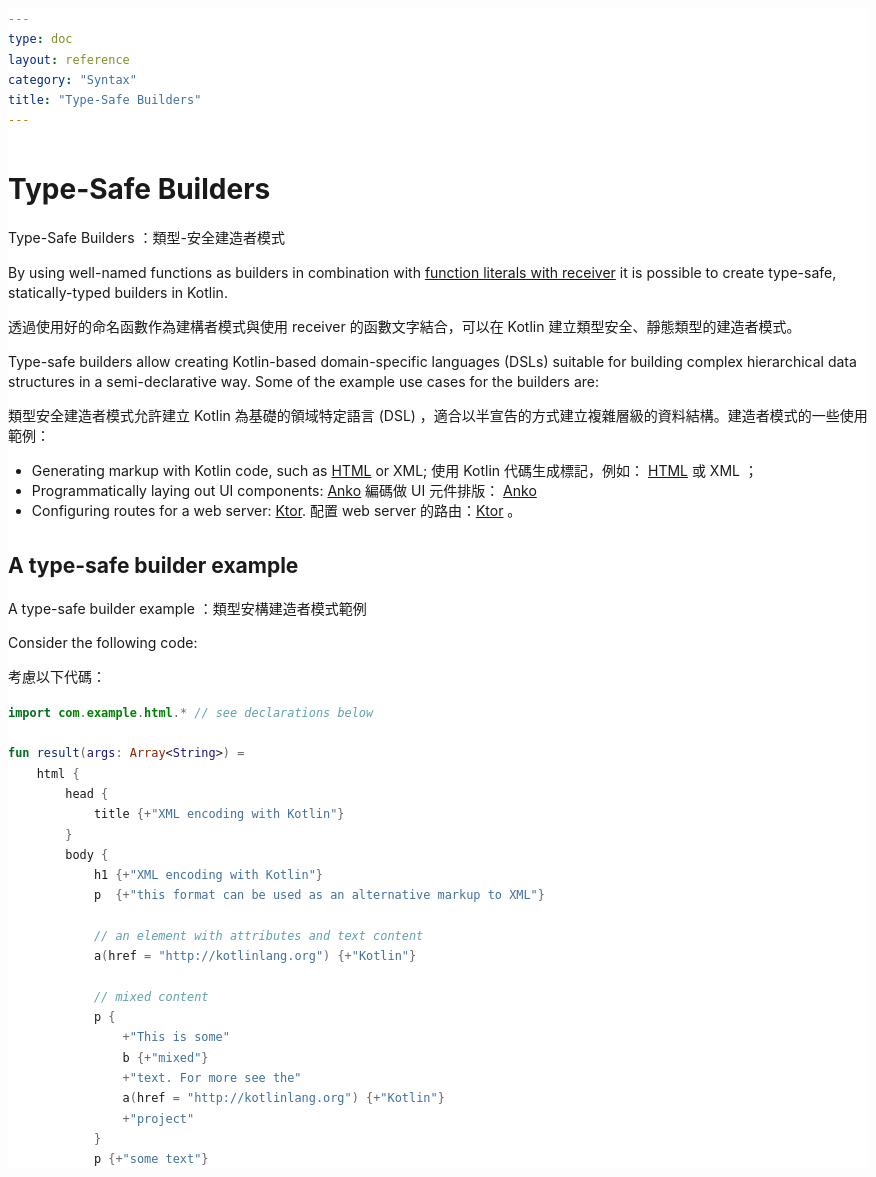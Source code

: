```yaml
---
type: doc
layout: reference
category: "Syntax"
title: "Type-Safe Builders"
---
```


# Type-Safe Builders

Type-Safe Builders ：類型-安全建造者模式

By using well-named functions as builders in combination with [function literals with receiver](lambdas.html#function-literals-with-receiver) it is possible to create type-safe, statically-typed builders in Kotlin.

透過使用好的命名函數作為建構者模式與使用 receiver 的函數文字結合，可以在 Kotlin 建立類型安全、靜態類型的建造者模式。

Type-safe builders allow creating Kotlin-based domain-specific languages (DSLs) suitable for building complex hierarchical data structures in a semi-declarative way. Some of the example use cases for the builders are:

類型安全建造者模式允許建立 Kotlin 為基礎的領域特定語言 (DSL) ，適合以半宣告的方式建立複雜層級的資料結構。建造者模式的一些使用範例：

* Generating markup with Kotlin code, such as [HTML](https://github.com/Kotlin/kotlinx.html) or XML;
  使用 Kotlin 代碼生成標記，例如： [HTML](https://github.com/Kotlin/kotlinx.html) 或 XML ；
* Programmatically laying out UI components: [Anko](https://github.com/Kotlin/anko/wiki/Anko-Layouts)
  編碼做 UI 元件排版： [Anko](https://github.com/Kotlin/anko/wiki/Anko-Layouts)
* Configuring routes for a web server: [Ktor](http://ktor.io/features/routing.html#routing-tree).
  配置 web server 的路由：[Ktor](http://ktor.io/features/routing.html#routing-tree) 。

## A type-safe builder example

A type-safe builder example ：類型安構建造者模式範例

Consider the following code:

考慮以下代碼：

``` kotlin
import com.example.html.* // see declarations below

fun result(args: Array<String>) =
    html {
        head {
            title {+"XML encoding with Kotlin"}
        }
        body {
            h1 {+"XML encoding with Kotlin"}
            p  {+"this format can be used as an alternative markup to XML"}

            // an element with attributes and text content
            a(href = "http://kotlinlang.org") {+"Kotlin"}
    
            // mixed content
            p {
                +"This is some"
                b {+"mixed"}
                +"text. For more see the"
                a(href = "http://kotlinlang.org") {+"Kotlin"}
                +"project"
            }
            p {+"some text"}
```